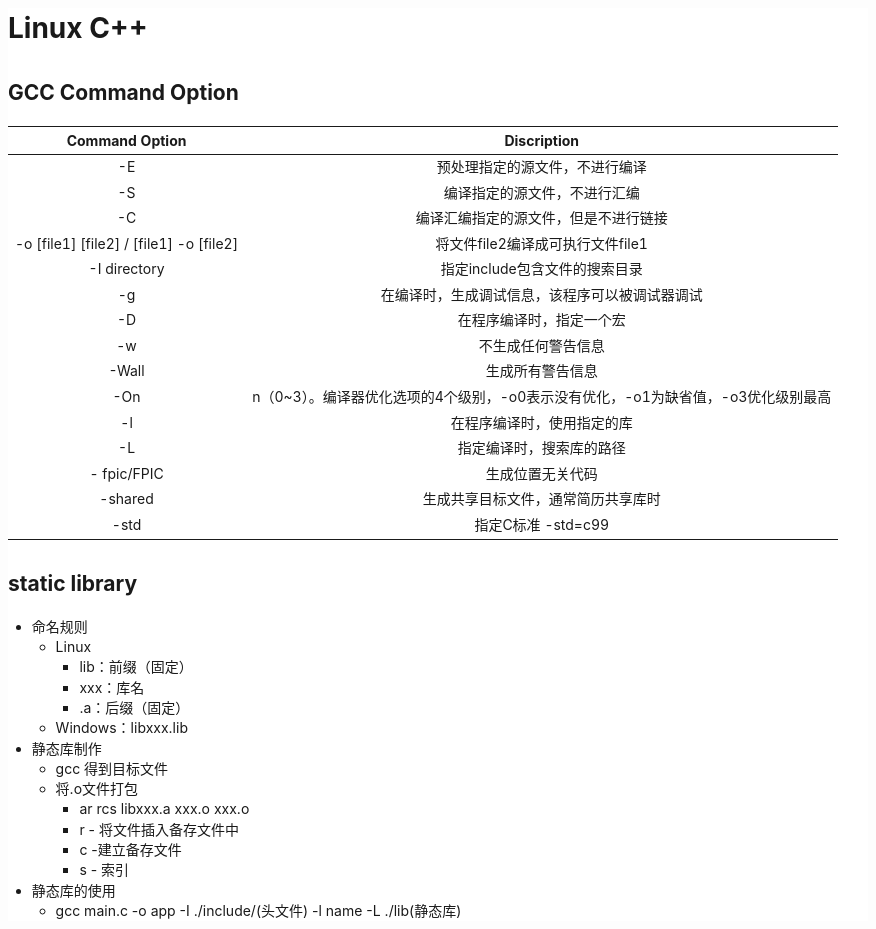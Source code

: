 # Linux C++

## GCC Command Option

|              Command Option              |                         Discription                          |
| :--------------------------------------: | :----------------------------------------------------------: |
|                    -E                    |                预处理指定的源文件，不进行编译                |
|                    -S                    |                 编译指定的源文件，不进行汇编                 |
|                    -C                    |             编译汇编指定的源文件，但是不进行链接             |
| -o  [file1] [file2] / [file1] -o [file2] |               将文件file2编译成可执行文件file1               |
|               -I directory               |                指定include包含文件的搜索目录                 |
|                    -g                    |        在编译时，生成调试信息，该程序可以被调试器调试        |
|                    -D                    |                   在程序编译时，指定一个宏                   |
|                    -w                    |                      不生成任何警告信息                      |
|                  -Wall                   |                       生成所有警告信息                       |
|                   -On                    | n（0~3）。编译器优化选项的4个级别，-o0表示没有优化，-o1为缺省值，-o3优化级别最高 |
|                    -l                    |                  在程序编译时，使用指定的库                  |
|                    -L                    |                   指定编译时，搜索库的路径                   |
|               - fpic/FPIC                |                       生成位置无关代码                       |
|                 -shared                  |              生成共享目标文件，通常简历共享库时              |
|                   -std                   |                      指定C标准 -std=c99                      |

## static library 

- 命名规则
  - Linux
    - lib：前缀（固定）
    - xxx：库名
    - .a：后缀（固定）
  - Windows：libxxx.lib
- 静态库制作
  - gcc 得到目标文件
  - 将.o文件打包
    - ar rcs libxxx.a xxx.o xxx.o
    - r - 将文件插入备存文件中
    - c  -建立备存文件
    - s - 索引
- 静态库的使用
  - gcc main.c -o app -I ./include/(头文件)  -l name -L ./lib(静态库)
